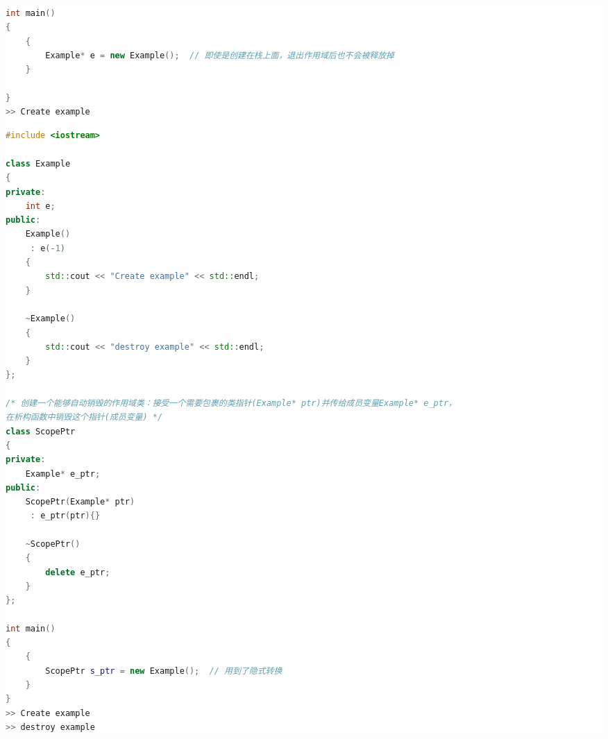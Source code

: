 ```cpp
int main()
{
    {
        Example* e = new Example();  // 即使是创建在栈上面，退出作用域后也不会被释放掉
    }
    
}
>> Create example
```

```cpp
#include <iostream>

class Example
{
private:
    int e;
public:
    Example()
     : e(-1)
    {
        std::cout << "Create example" << std::endl;
    }
    
    ~Example()
    {
        std::cout << "destroy example" << std::endl;
    }
};

/* 创建一个能够自动销毁的作用域类：接受一个需要包裹的类指针(Example* ptr)并传给成员变量Example* e_ptr，
在析构函数中销毁这个指针(成员变量) */
class ScopePtr
{
private:
    Example* e_ptr;
public:
    ScopePtr(Example* ptr)
     : e_ptr(ptr){}

    ~ScopePtr()
    {
        delete e_ptr;
    }
};

int main()
{
    {
        ScopePtr s_ptr = new Example();  // 用到了隐式转换
    }
}
>> Create example
>> destroy example
```
